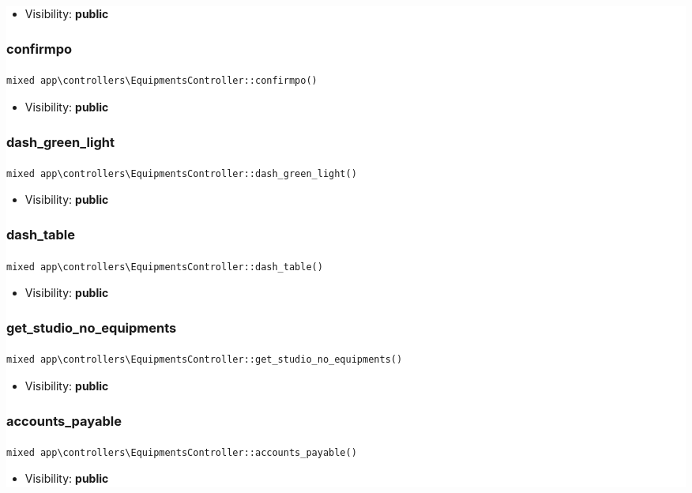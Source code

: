 



* Visibility: **public**




### confirmpo

    mixed app\controllers\EquipmentsController::confirmpo()





* Visibility: **public**




### dash_green_light

    mixed app\controllers\EquipmentsController::dash_green_light()





* Visibility: **public**




### dash_table

    mixed app\controllers\EquipmentsController::dash_table()





* Visibility: **public**




### get_studio_no_equipments

    mixed app\controllers\EquipmentsController::get_studio_no_equipments()





* Visibility: **public**




### accounts_payable

    mixed app\controllers\EquipmentsController::accounts_payable()





* Visibility: **public**


